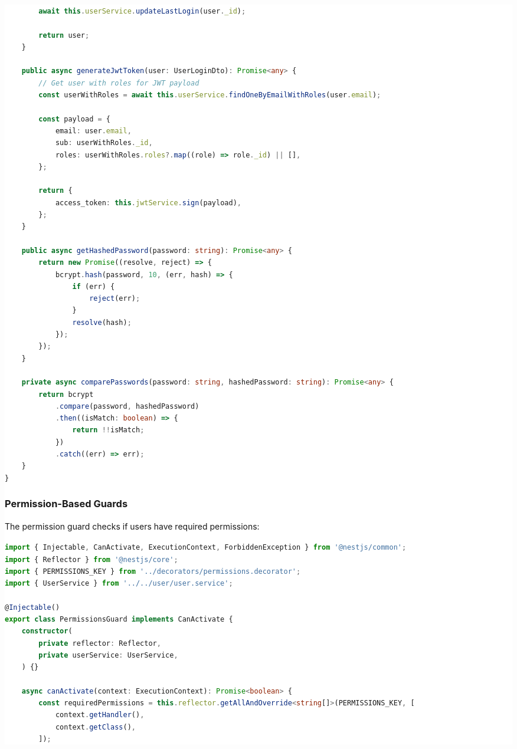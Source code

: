 ```typescript
		await this.userService.updateLastLogin(user._id);

		return user;
	}

	public async generateJwtToken(user: UserLoginDto): Promise<any> {
		// Get user with roles for JWT payload
		const userWithRoles = await this.userService.findOneByEmailWithRoles(user.email);

		const payload = {
			email: user.email,
			sub: userWithRoles._id,
			roles: userWithRoles.roles?.map((role) => role._id) || [],
		};

		return {
			access_token: this.jwtService.sign(payload),
		};
	}

	public async getHashedPassword(password: string): Promise<any> {
		return new Promise((resolve, reject) => {
			bcrypt.hash(password, 10, (err, hash) => {
				if (err) {
					reject(err);
				}
				resolve(hash);
			});
		});
	}

	private async comparePasswords(password: string, hashedPassword: string): Promise<any> {
		return bcrypt
			.compare(password, hashedPassword)
			.then((isMatch: boolean) => {
				return !!isMatch;
			})
			.catch((err) => err);
	}
}
```

### Permission-Based Guards

The permission guard checks if users have required permissions:

```typescript
import { Injectable, CanActivate, ExecutionContext, ForbiddenException } from '@nestjs/common';
import { Reflector } from '@nestjs/core';
import { PERMISSIONS_KEY } from '../decorators/permissions.decorator';
import { UserService } from '../../user/user.service';

@Injectable()
export class PermissionsGuard implements CanActivate {
	constructor(
		private reflector: Reflector,
		private userService: UserService,
	) {}

	async canActivate(context: ExecutionContext): Promise<boolean> {
		const requiredPermissions = this.reflector.getAllAndOverride<string[]>(PERMISSIONS_KEY, [
			context.getHandler(),
			context.getClass(),
		]);
```